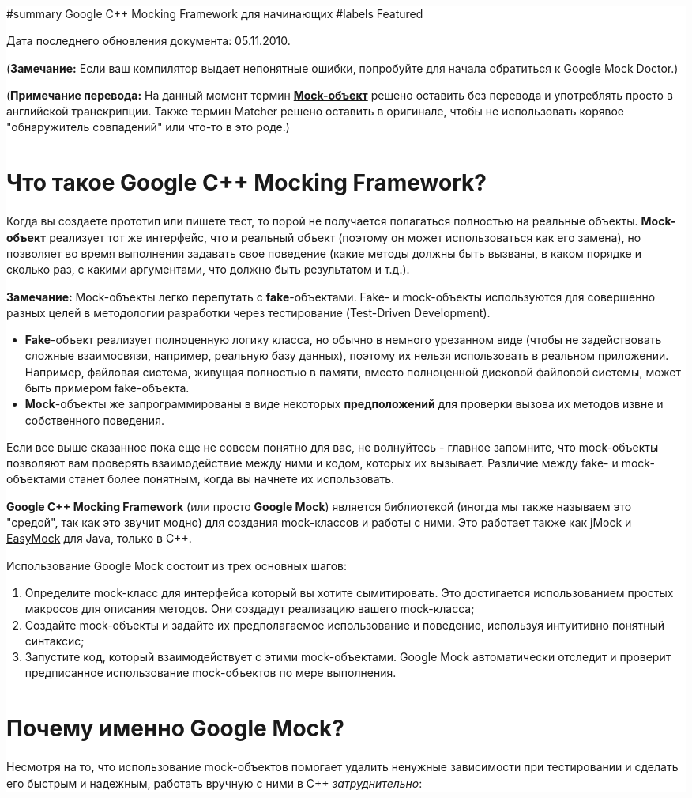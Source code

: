 ﻿#summary Google C++ Mocking Framework для начинающих
#labels Featured

Дата последнего обновления документа: 05.11.2010.



(**Замечание:** Если ваш компилятор выдает непонятные ошибки, попробуйте для начала обратиться к [Google Mock Doctor](http://code.google.com/p/googlemock/wiki/FrequentlyAskedQuestions#How_am_I_supposed_to_make_sense_of_these_horrible_template_error).)

(**Примечание перевода:** На данный момент термин **[Mock-объект](http://ru.wikipedia.org/wiki/Mock-%D0%BE%D0%B1%D1%8A%D0%B5%D0%BA%D1%82)** решено оставить без перевода и употреблять просто в английской транскрипции. Также термин Matcher решено оставить в оригинале, чтобы не использовать корявое "обнаружитель совпадений" или что-то в это роде.)

# Что такое Google C++ Mocking Framework? #
Когда вы создаете прототип или пишете тест, то порой не получается полагаться полностью на реальные объекты. **Mock-объект** реализует тот же интерфейс, что и реальный объект (поэтому он может использоваться как его замена), но позволяет во время выполнения задавать свое поведение (какие методы должны быть вызваны, в каком порядке и сколько раз, с какими аргументами, что должно быть результатом и т.д.).

**Замечание:** Mock-объекты легко перепутать с **fake**-объектами. Fake- и mock-объекты используются для совершенно разных целей в методологии разработки через тестирование (Test-Driven Development).

  * **Fake**-объект реализует полноценную логику класса, но обычно в немного урезанном виде (чтобы не задействовать сложные взаимосвязи, например, реальную базу данных), поэтому их нельзя использовать в реальном приложении. Например, файловая система, живущая полностью в памяти, вместо полноценной дисковой файловой системы, может быть примером fake-объекта.
  * **Mock**-объекты же запрограммированы в виде некоторых **предположений** для проверки вызова их методов извне и собственного поведения.

Если все выше сказанное пока еще не совсем понятно для вас, не волнуйтесь - главное запомните, что mock-объекты позволяют вам проверять взаимодействие между ними и кодом, которых их вызывает. Различие между fake- и mock-объектами станет более понятным, когда вы начнете их использовать.

**Google C++ Mocking Framework** (или просто **Google Mock**) является библиотекой (иногда мы также называем это "средой", так как это звучит модно) для создания mock-классов и работы с ними. Это работает также как [jMock](http://www.jmock.org/) и [EasyMock](http://www.easymock.org/) для Java, только в С++.

Использование Google Mock состоит из трех основных шагов:
  1. Определите mock-класс для интерфейса который вы хотите сымитировать. Это достигается использованием простых макросов для описания методов. Они создадут реализацию вашего mock-класса;
  1. Создайте mock-объекты и задайте их предполагаемое использование и поведение, используя интуитивно понятный синтаксис;
  1. Запустите код, который взаимодействует с этими mock-объектами. Google Mock автоматически отследит и проверит предписанное использование mock-объектов по мере выполнения.

# Почему именно Google Mock? #

Несмотря на то, что использование mock-объектов помогает удалить ненужные зависимости при тестировании и сделать его быстрым и надежным, работать вручную с ними в С++ _затруднительно_:
